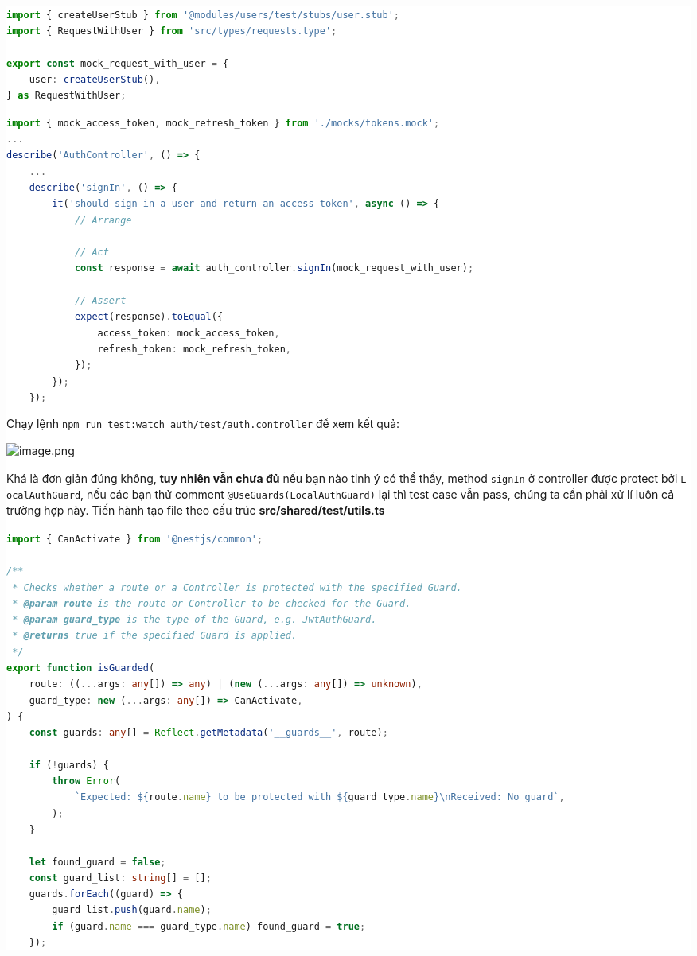 ```typescript:src/modules/auth/test/mocks/requests.mock.ts
import { createUserStub } from '@modules/users/test/stubs/user.stub';
import { RequestWithUser } from 'src/types/requests.type';

export const mock_request_with_user = {
	user: createUserStub(),
} as RequestWithUser;
```

```typescript:src/modules/auth/test/auth.controller.spec.ts
import { mock_access_token, mock_refresh_token } from './mocks/tokens.mock';
...
describe('AuthController', () => {
	...
    describe('signIn', () => {
		it('should sign in a user and return an access token', async () => {
			// Arrange

			// Act
			const response = await auth_controller.signIn(mock_request_with_user);

			// Assert
			expect(response).toEqual({
				access_token: mock_access_token,
				refresh_token: mock_refresh_token,
			});
		});
	});
```

Chạy lệnh `npm run test:watch auth/test/auth.controller` để xem kết quả:

![image.png](https://images.viblo.asia/ac11792d-922e-465f-9e82-c335f6dc7d73.png)

Khá là đơn giản đúng không, **tuy nhiên vẫn chưa đủ** nếu bạn nào tinh ý có thể thấy, method `signIn` ở controller được protect bởi `LocalAuthGuard`, nếu các bạn thử comment `@UseGuards(LocalAuthGuard)` lại thì test case vẫn pass, chúng ta cần phải xử lí luôn cả trường hợp này. Tiến hành tạo file theo cấu trúc **src/shared/test/utils.ts**

```typescript:src/shared/test/utils.ts
import { CanActivate } from '@nestjs/common';

/**
 * Checks whether a route or a Controller is protected with the specified Guard.
 * @param route is the route or Controller to be checked for the Guard.
 * @param guard_type is the type of the Guard, e.g. JwtAuthGuard.
 * @returns true if the specified Guard is applied.
 */
export function isGuarded(
	route: ((...args: any[]) => any) | (new (...args: any[]) => unknown),
	guard_type: new (...args: any[]) => CanActivate,
) {
	const guards: any[] = Reflect.getMetadata('__guards__', route);

	if (!guards) {
		throw Error(
			`Expected: ${route.name} to be protected with ${guard_type.name}\nReceived: No guard`,
		);
	}

	let found_guard = false;
	const guard_list: string[] = [];
	guards.forEach((guard) => {
		guard_list.push(guard.name);
		if (guard.name === guard_type.name) found_guard = true;
	});
```